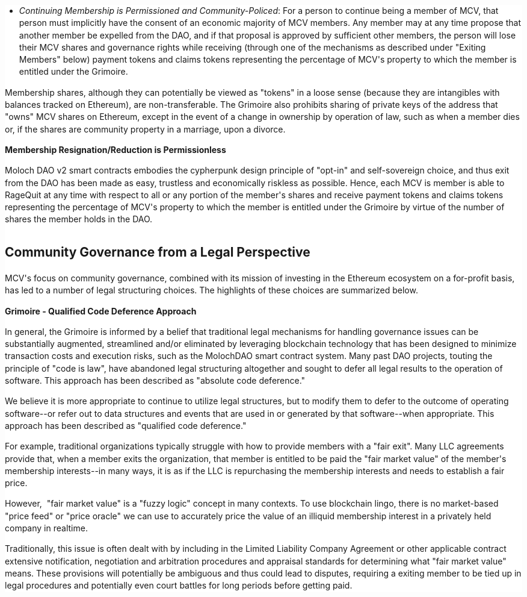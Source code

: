 -   _Continuing Membership is Permissioned and Community-Policed_: For a person to continue being a member of MCV, that person must implicitly have the consent of an economic majority of MCV members. Any member may at any time propose that another member be expelled from the DAO, and if that proposal is approved by sufficient other members, the person will lose their MCV shares and governance rights while receiving (through one of the mechanisms as described under "Exiting Members" below) payment tokens and claims tokens representing the percentage of MCV's property to which the member is entitled under the Grimoire.

Membership shares, although they can potentially be viewed as "tokens" in a loose sense (because they are intangibles with balances tracked on Ethereum), are non-transferable. The Grimoire also prohibits sharing of private keys of the address that "owns" MCV shares on Ethereum, except in the event of a change in ownership by operation of law, such as when a member dies or, if the shares are community property in a marriage, upon a divorce. 

**Membership Resignation/Reduction is Permissionless**

Moloch DAO v2 smart contracts embodies the cypherpunk design principle of "opt-in" and self-sovereign choice, and thus exit from the DAO has been made as easy, trustless and economically riskless as possible. Hence, each MCV is member is able to RageQuit at any time with respect to all or any portion of the member's shares and receive payment tokens and claims tokens representing the percentage of MCV's property to which the member is entitled under the Grimoire by virtue of the number of shares the member holds in the DAO.

Community Governance from a Legal Perspective
---------------------------------------------

MCV's focus on community governance, combined with its mission of investing in the Ethereum ecosystem on a for-profit basis, has led to a number of legal structuring choices. The highlights of these choices are summarized below. 

**Grimoire - Qualified Code Deference Approach**

In general, the Grimoire is informed by a belief that traditional legal mechanisms for handling governance issues can be substantially augmented, streamlined and/or eliminated by leveraging blockchain technology that has been designed to minimize transaction costs and execution risks, such as the MolochDAO smart contract system. Many past DAO projects, touting the principle of "code is law", have abandoned legal structuring altogether and sought to defer all legal results to the operation of software. This approach has been described as "absolute code deference." 

We believe it is more appropriate to continue to utilize legal structures, but to modify them to defer to the outcome of operating software--or refer out to data structures and events that are used in or generated by that software--when appropriate. This approach has been described as "qualified code deference."

For example, traditional organizations typically struggle with how to provide members with a "fair exit". Many LLC agreements provide that, when a member exits the organization, that member is entitled to be paid the "fair market value" of the member's membership interests--in many ways, it is as if the LLC is repurchasing the membership interests and needs to establish a fair price.

However,  "fair market value" is a "fuzzy logic" concept in many contexts. To use blockchain lingo, there is no market-based "price feed" or "price oracle" we can use to accurately price the value of an illiquid membership interest in a privately held company in realtime. 

Traditionally, this issue is often dealt with by including in the Limited Liability Company Agreement or other applicable contract extensive notification, negotiation and arbitration procedures and appraisal standards for determining what "fair market value" means. These provisions will potentially be ambiguous and thus could lead to disputes, requiring a exiting member to be tied up in legal procedures and potentially even court battles for long periods before getting paid. 

